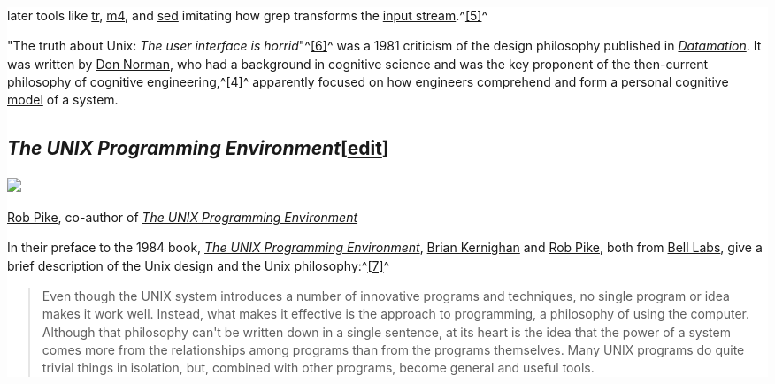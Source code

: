 later tools like
[tr](https://en.wikipedia.org/wiki/Tr_(Unix) "Tr (Unix)"),
[m4](https://en.wikipedia.org/wiki/M4_(computer_language) "M4 (computer language)"),
and [sed](https://en.wikipedia.org/wiki/Sed "Sed") imitating how grep
transforms the [input
stream](https://en.wikipedia.org/wiki/Input_stream "Input stream").^[[5]](https://en.wikipedia.org/wiki/Unix_philosophy#cite_note-reader-5)^

"The truth about Unix: *The user interface is
horrid*"^[[6]](https://en.wikipedia.org/wiki/Unix_philosophy#cite_note-6)^
was a 1981 criticism of the design philosophy published in
*[Datamation](https://en.wikipedia.org/wiki/Datamation "Datamation")*.
It was written by [Don
Norman](https://en.wikipedia.org/wiki/Don_Norman "Don Norman"), who had
a background in cognitive science and was the key proponent of the
then-current philosophy of [cognitive
engineering](https://en.wikipedia.org/wiki/Cognitive_engineering "Cognitive engineering"),^[[4]](https://en.wikipedia.org/wiki/Unix_philosophy#cite_note-interview-4)^
apparently focused on how engineers comprehend and form a personal
[cognitive
model](https://en.wikipedia.org/wiki/Cognitive_model "Cognitive model")
of a system.

*The UNIX Programming Environment*[[edit](https://en.wikipedia.org/w/index.php?title=Unix_philosophy&action=edit&section=2 "Edit section: The UNIX Programming Environment")]
-----------------------------------------------------------------------------------------------------------------------------------------------------------------------------

[![](./Unix%20philosophy%20-%20Wikipedia_files/220px-Rob-pike-oscon.jpg)](https://en.wikipedia.org/wiki/File:Rob-pike-oscon.jpg)

[](https://en.wikipedia.org/wiki/File:Rob-pike-oscon.jpg "Enlarge")

[Rob Pike](https://en.wikipedia.org/wiki/Rob_Pike "Rob Pike"), co-author
of *[The UNIX Programming
Environment](https://en.wikipedia.org/wiki/The_UNIX_Programming_Environment "The UNIX Programming Environment")*

In their preface to the 1984 book, *[The UNIX Programming
Environment](https://en.wikipedia.org/wiki/The_UNIX_Programming_Environment "The UNIX Programming Environment")*,
[Brian
Kernighan](https://en.wikipedia.org/wiki/Brian_Kernighan "Brian Kernighan")
and [Rob Pike](https://en.wikipedia.org/wiki/Rob_Pike "Rob Pike"), both
from [Bell Labs](https://en.wikipedia.org/wiki/Bell_Labs "Bell Labs"),
give a brief description of the Unix design and the Unix
philosophy:^[[7]](https://en.wikipedia.org/wiki/Unix_philosophy#cite_note-unix1984-7)^

> Even though the UNIX system introduces a number of innovative programs
> and techniques, no single program or idea makes it work well. Instead,
> what makes it effective is the approach to programming, a philosophy
> of using the computer. Although that philosophy can't be written down
> in a single sentence, at its heart is the idea that the power of a
> system comes more from the relationships among programs than from the
> programs themselves. Many UNIX programs do quite trivial things in
> isolation, but, combined with other programs, become general and
> useful tools.
